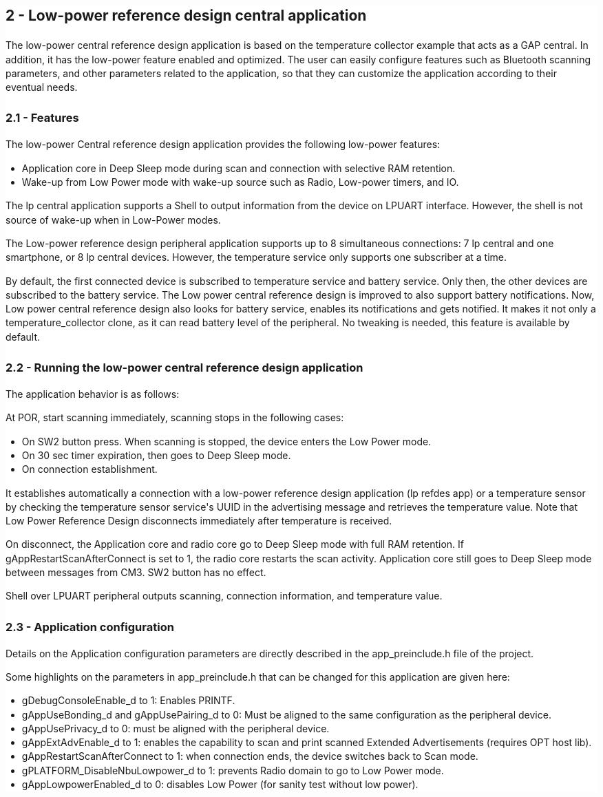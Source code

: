 ## 2 - Low-power reference design central application
The low-power central reference design application is based on the temperature collector example that acts as a GAP central. In addition, it has the low-power feature enabled and optimized. The user can easily configure features such as Bluetooth scanning parameters, and other parameters related to the application, so that they can customize the application according to their eventual needs.
### 2.1 - Features
The low-power Central reference design application provides the following low-power features:
- Application core in Deep Sleep mode during scan and connection with selective RAM retention.
- Wake-up from Low Power mode with wake-up source such as Radio, Low-power timers, and IO.

The lp central application supports a Shell to output information from the device on LPUART interface. However, the shell is not source of wake-up when in Low-Power modes.

The Low-power reference design peripheral application supports up to 8 simultaneous connections: 7 lp central and one smartphone, or 8 lp central devices. However, the temperature service only supports one subscriber at a time.

By default, the first connected device is subscribed to temperature service and battery service. Only then, the other devices are subscribed to the battery service. The Low power central reference design is improved to also support battery notifications. Now, Low power central reference design also looks for battery service, enables its notifications and gets notified. It makes it not only a temperature_collector clone, as it can read battery level of the peripheral. No tweaking is needed, this feature is available by default.

### 2.2 - Running the low-power central reference design application
The application behavior is as follows:

At POR, start scanning immediately, scanning stops in the following cases:
- On SW2 button press. When scanning is stopped, the device enters the Low Power mode.
- On 30 sec timer expiration, then goes to Deep Sleep mode.
- On connection establishment.

It establishes automatically a connection with a low-power reference design application (lp refdes app) or a temperature sensor by checking the temperature sensor service's UUID in the advertising message and retrieves the temperature value. Note that Low Power Reference Design disconnects immediately after temperature is received.

On disconnect, the Application core and radio core go to Deep Sleep mode with full RAM retention. If gAppRestartScanAfterConnect is set to 1, the radio core restarts the scan activity. Application core still goes to Deep Sleep mode between messages from CM3. SW2 button has no effect.

Shell over LPUART peripheral outputs scanning, connection information, and temperature value.
### 2.3 - Application configuration
Details on the Application configuration parameters are directly described in the app_preinclude.h file of the project.

Some highlights on the parameters in app_preinclude.h that can be changed for this application are given here:
- gDebugConsoleEnable_d to 1: Enables PRINTF.
- gAppUseBonding_d and gAppUsePairing_d to 0: Must be aligned to the same configuration as the peripheral device.
- gAppUsePrivacy_d to 0: must be aligned with the peripheral device.
- gAppExtAdvEnable_d to 1: enables the capability to scan and print scanned Extended Advertisements (requires OPT host lib).
- gAppRestartScanAfterConnect to 1: when connection ends, the device switches back to Scan mode.
- gPLATFORM_DisableNbuLowpower_d to 1: prevents Radio domain to go to Low Power mode.
- gAppLowpowerEnabled_d to 0: disables Low Power (for sanity test without low power).
